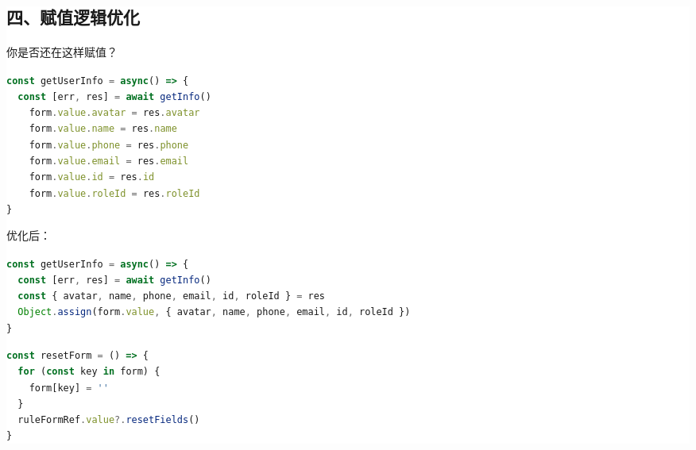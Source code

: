 ## 四、赋值逻辑优化

你是否还在这样赋值？

```js
const getUserInfo = async() => {
  const [err, res] = await getInfo()
  	form.value.avatar = res.avatar
    form.value.name = res.name
    form.value.phone = res.phone
    form.value.email = res.email
    form.value.id = res.id
    form.value.roleId = res.roleId
}
```

优化后：

```js
const getUserInfo = async() => {
  const [err, res] = await getInfo()
  const { avatar, name, phone, email, id, roleId } = res
  Object.assign(form.value, { avatar, name, phone, email, id, roleId })
}
```

```js
const resetForm = () => {
  for (const key in form) {
    form[key] = ''
  }
  ruleFormRef.value?.resetFields()
}
```

